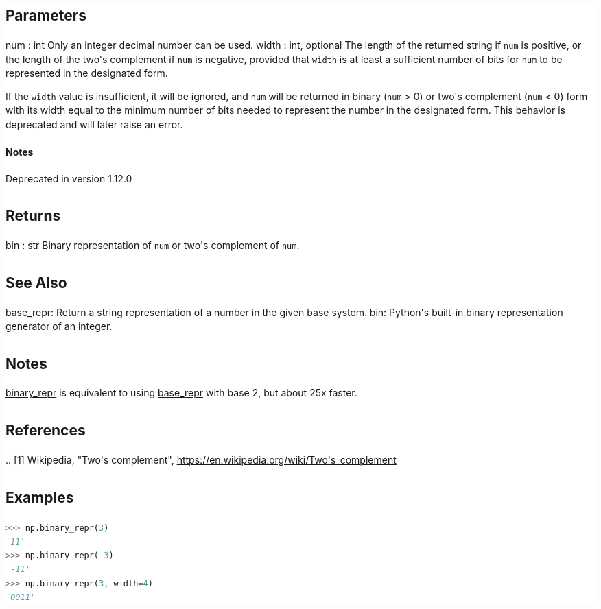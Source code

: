 Parameters
----------
num : int
    Only an integer decimal number can be used.
width : int, optional
    The length of the returned string if `num` is positive, or the length
    of the two's complement if `num` is negative, provided that `width` is
    at least a sufficient number of bits for `num` to be represented in the
    designated form.

If the `width` value is insufficient, it will be ignored, and `num` will
be returned in binary (`num` > 0) or two's complement (`num` < 0) form
with its width equal to the minimum number of bits needed to represent
the number in the designated form. This behavior is deprecated and will
later raise an error.

#### Notes

Deprecated in version 1.12.0

Returns
-------
bin : str
    Binary representation of `num` or two's complement of `num`.

See Also
--------
base_repr: Return a string representation of a number in the given base
           system.
bin: Python's built-in binary representation generator of an integer.

Notes
-----
[binary_repr](#binary_repr) is equivalent to using [base_repr](#base_repr) with base 2, but about 25x
faster.

References
----------
.. [1] Wikipedia, "Two's complement",
    https://en.wikipedia.org/wiki/Two's_complement

Examples
--------

```python
>>> np.binary_repr(3)
'11'
>>> np.binary_repr(-3)
'-11'
>>> np.binary_repr(3, width=4)
'0011'
```
